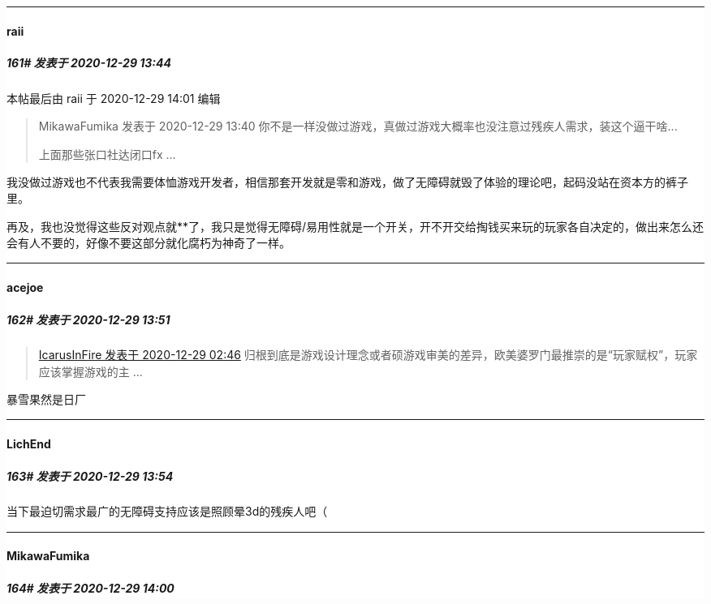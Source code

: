 





*****

####  raii  
##### 161#       发表于 2020-12-29 13:44



 本帖最后由 raii 于 2020-12-29 14:01 编辑 
<blockquote>MikawaFumika 发表于 2020-12-29 13:40
你不是一样没做过游戏，真做过游戏大概率也没注意过残疾人需求，装这个逼干啥...

上面那些张口社达闭口fx ...</blockquote>
我没做过游戏也不代表我需要体恤游戏开发者，相信那套开发就是零和游戏，做了无障碍就毁了体验的理论吧，起码没站在资本方的裤子里。

再及，我也没觉得这些反对观点就**了，我只是觉得无障碍/易用性就是一个开关，开不开交给掏钱买来玩的玩家各自决定的，做出来怎么还会有人不要的，好像不要这部分就化腐朽为神奇了一样。







*****

####  acejoe  
##### 162#       发表于 2020-12-29 13:51



<blockquote><a href="httphttps://bbs.saraba1st.com/2b/forum.php?mod=redirect&amp;goto=findpost&amp;pid=49874504&amp;ptid=1980041" target="_blank">IcarusInFire 发表于 2020-12-29 02:46</a>
归根到底是游戏设计理念或者硕游戏审美的差异，欧美婆罗门最推崇的是“玩家赋权”，玩家应该掌握游戏的主 ...</blockquote>
暴雪果然是日厂







*****

####  LichEnd  
##### 163#       发表于 2020-12-29 13:54




当下最迫切需求最广的无障碍支持应该是照顾晕3d的残疾人吧（







*****

####  MikawaFumika  
##### 164#       发表于 2020-12-29 14:00
